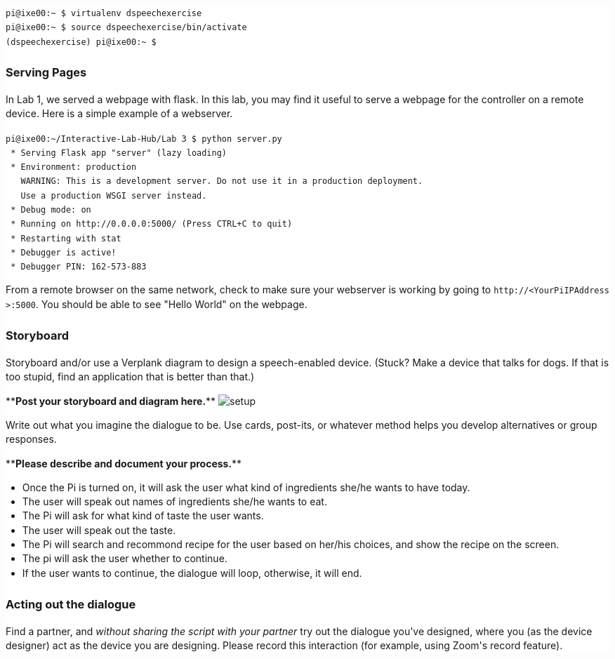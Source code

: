```
pi@ixe00:~ $ virtualenv dspeechexercise
pi@ixe00:~ $ source dspeechexercise/bin/activate
(dspeechexercise) pi@ixe00:~ $ 
```

### Serving Pages

In Lab 1, we served a webpage with flask. In this lab, you may find it useful to serve a webpage for the controller on a remote device. Here is a simple example of a webserver.

```
pi@ixe00:~/Interactive-Lab-Hub/Lab 3 $ python server.py
 * Serving Flask app "server" (lazy loading)
 * Environment: production
   WARNING: This is a development server. Do not use it in a production deployment.
   Use a production WSGI server instead.
 * Debug mode: on
 * Running on http://0.0.0.0:5000/ (Press CTRL+C to quit)
 * Restarting with stat
 * Debugger is active!
 * Debugger PIN: 162-573-883
```
From a remote browser on the same network, check to make sure your webserver is working by going to `http://<YourPiIPAddress>:5000`. You should be able to see "Hello World" on the webpage.

### Storyboard

Storyboard and/or use a Verplank diagram to design a speech-enabled device. (Stuck? Make a device that talks for dogs. If that is too stupid, find an application that is better than that.) 

\*\***Post your storyboard and diagram here.**\*\*
<img src="storyboard.jpg" alt="setup" width="800">



Write out what you imagine the dialogue to be. Use cards, post-its, or whatever method helps you develop alternatives or group responses. 

\*\***Please describe and document your process.**\*\*
- Once the Pi is turned on, it will ask the user what kind of ingredients she/he wants to have today.
- The user will speak out names of ingredients she/he wants to eat.
- The Pi will ask for what kind of taste the user wants.
- The user will speak out the taste.
- The Pi will search and recommond recipe for the user based on her/his choices, and show the recipe on the screen.
- The pi will ask the user whether to continue.
- If the user wants to continue, the dialogue will loop, otherwise, it will end.

### Acting out the dialogue

Find a partner, and *without sharing the script with your partner* try out the dialogue you've designed, where you (as the device designer) act as the device you are designing.  Please record this interaction (for example, using Zoom's record feature).
